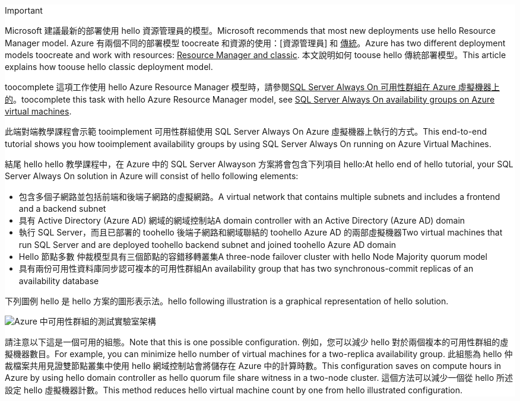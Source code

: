> [!IMPORTANT] 
> <span data-ttu-id="b8dd9-110">Microsoft 建議最新的部署使用 hello 資源管理員的模型。</span><span class="sxs-lookup"><span data-stu-id="b8dd9-110">Microsoft recommends that most new deployments use hello Resource Manager model.</span></span> <span data-ttu-id="b8dd9-111">Azure 有兩個不同的部署模型 toocreate 和資源的使用：[資源管理員] 和 [傳統](../../../azure-resource-manager/resource-manager-deployment-model.md)。</span><span class="sxs-lookup"><span data-stu-id="b8dd9-111">Azure has two different deployment models toocreate and work with resources: [Resource Manager and classic](../../../azure-resource-manager/resource-manager-deployment-model.md).</span></span> <span data-ttu-id="b8dd9-112">本文說明如何 toouse hello 傳統部署模型。</span><span class="sxs-lookup"><span data-stu-id="b8dd9-112">This article explains how toouse hello classic deployment model.</span></span> 

<span data-ttu-id="b8dd9-113">toocomplete 這項工作使用 hello Azure Resource Manager 模型時，請參閱[SQL Server Always On 可用性群組在 Azure 虛擬機器上的](../sql/virtual-machines-windows-portal-sql-availability-group-overview.md)。</span><span class="sxs-lookup"><span data-stu-id="b8dd9-113">toocomplete this task with hello Azure Resource Manager model, see [SQL Server Always On availability groups on Azure virtual machines](../sql/virtual-machines-windows-portal-sql-availability-group-overview.md).</span></span>

<span data-ttu-id="b8dd9-114">此端對端教學課程會示範 tooimplement 可用性群組使用 SQL Server Always On Azure 虛擬機器上執行的方式。</span><span class="sxs-lookup"><span data-stu-id="b8dd9-114">This end-to-end tutorial shows you how tooimplement availability groups by using SQL Server Always On running on Azure Virtual Machines.</span></span>

<span data-ttu-id="b8dd9-115">結尾 hello hello 教學課程中，在 Azure 中的 SQL Server Alwayson 方案將會包含下列項目 hello:</span><span class="sxs-lookup"><span data-stu-id="b8dd9-115">At hello end of hello tutorial, your SQL Server Always On solution in Azure will consist of hello following elements:</span></span>

* <span data-ttu-id="b8dd9-116">包含多個子網路並包括前端和後端子網路的虛擬網路。</span><span class="sxs-lookup"><span data-stu-id="b8dd9-116">A virtual network that contains multiple subnets and includes a frontend and a backend subnet</span></span>
* <span data-ttu-id="b8dd9-117">具有 Active Directory (Azure AD) 網域的網域控制站</span><span class="sxs-lookup"><span data-stu-id="b8dd9-117">A domain controller with an Active Directory (Azure AD) domain</span></span>
* <span data-ttu-id="b8dd9-118">執行 SQL Server，而且已部署的 toohello 後端子網路和網域聯結的 toohello Azure AD 的兩部虛擬機器</span><span class="sxs-lookup"><span data-stu-id="b8dd9-118">Two virtual machines that run SQL Server and are deployed toohello backend subnet and joined toohello Azure AD domain</span></span>
* <span data-ttu-id="b8dd9-119">Hello 節點多數 仲裁模型具有三個節點的容錯移轉叢集</span><span class="sxs-lookup"><span data-stu-id="b8dd9-119">A three-node failover cluster with hello Node Majority quorum model</span></span>
* <span data-ttu-id="b8dd9-120">具有兩份可用性資料庫同步認可複本的可用性群組</span><span class="sxs-lookup"><span data-stu-id="b8dd9-120">An availability group that has two synchronous-commit replicas of an availability database</span></span>

<span data-ttu-id="b8dd9-121">下列圖例 hello 是 hello 方案的圖形表示法。</span><span class="sxs-lookup"><span data-stu-id="b8dd9-121">hello following illustration is a graphical representation of hello solution.</span></span>

![Azure 中可用性群組的測試實驗室架構](./media/virtual-machines-windows-classic-portal-sql-alwayson-availability-groups/IC791912.png)

<span data-ttu-id="b8dd9-123">請注意以下這是一個可用的組態。</span><span class="sxs-lookup"><span data-stu-id="b8dd9-123">Note that this is one possible configuration.</span></span> <span data-ttu-id="b8dd9-124">例如，您可以減少 hello 對於兩個複本的可用性群組的虛擬機器數目。</span><span class="sxs-lookup"><span data-stu-id="b8dd9-124">For example, you can minimize hello number of virtual machines for a two-replica availability group.</span></span> <span data-ttu-id="b8dd9-125">此組態為 hello 仲裁檔案共用見證雙節點叢集中使用 hello 網域控制站會將儲存在 Azure 中的計算時數。</span><span class="sxs-lookup"><span data-stu-id="b8dd9-125">This configuration saves on compute hours in Azure by using hello domain controller as hello quorum file share witness in a two-node cluster.</span></span> <span data-ttu-id="b8dd9-126">這個方法可以減少一個從 hello 所述設定 hello 虛擬機器計數。</span><span class="sxs-lookup"><span data-stu-id="b8dd9-126">This method reduces hello virtual machine count by one from hello illustrated configuration.</span></span>

